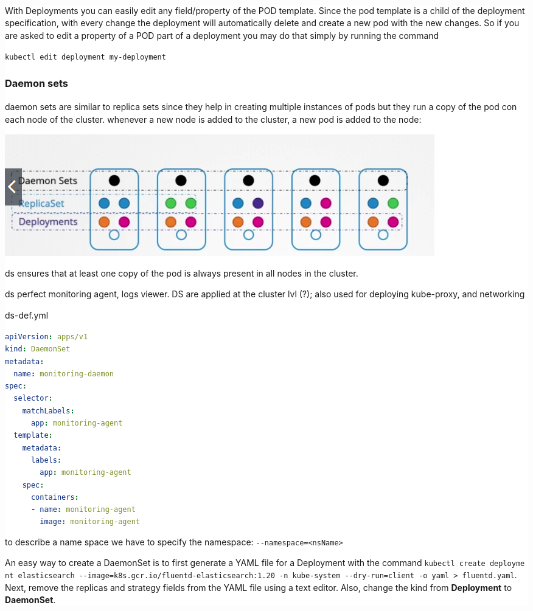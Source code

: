 With Deployments you can easily edit any field/property of the POD template. Since the pod template is a child of the deployment specification, with every change the deployment will automatically delete and create a new pod with the new changes. So if you are asked to edit a property of a POD part of a deployment you may do that simply by running the command

`kubectl edit deployment my-deployment`

### Daemon sets

daemon sets are similar to replica sets since they help in creating multiple instances of pods but they run a copy of the pod con each node of the cluster. whenever a new node is added to the cluster, a new pod is added to the node:

![31](./assets/031.PNG)

ds ensures that at least one copy of the pod is always present in all nodes in the cluster.

ds perfect monitoring agent, logs viewer. DS are applied at the cluster lvl (?); also used for deploying kube-proxy, and networking

ds-def.yml

```yaml
apiVersion: apps/v1
kind: DaemonSet
metadata:
  name: monitoring-daemon
spec:
  selector:
    matchLabels:
      app: monitoring-agent
  template:
    metadata:
      labels:
        app: monitoring-agent
    spec:
      containers:
      - name: monitoring-agent
        image: monitoring-agent
```

to describe a name space we have to specify the namespace: `--namespace=<nsName>`

An easy way to create a DaemonSet is to first generate a YAML file for a Deployment with the command `kubectl create deployment elasticsearch --image=k8s.gcr.io/fluentd-elasticsearch:1.20 -n kube-system --dry-run=client -o yaml > fluentd.yaml`. Next, remove the replicas and strategy fields from the YAML file using a text editor. Also, change the kind from **Deployment** to **DaemonSet**.
